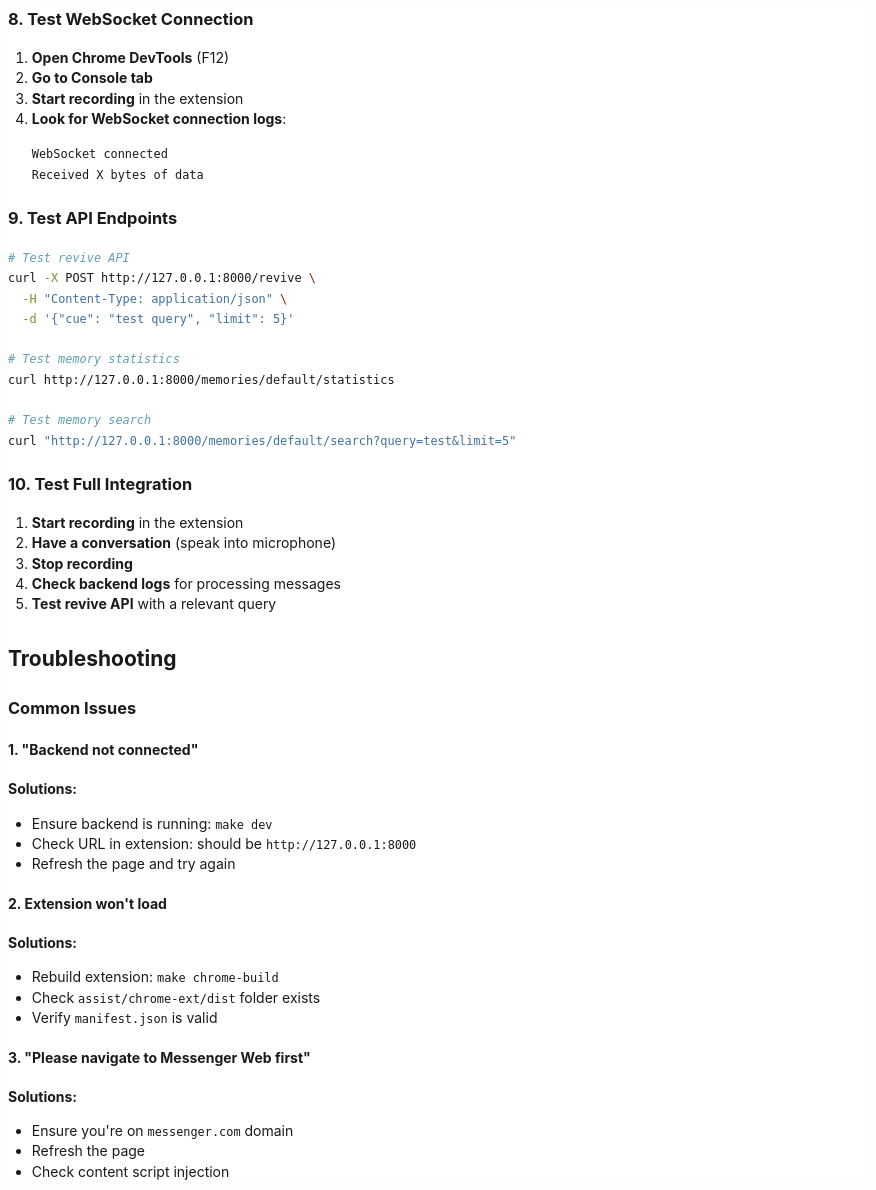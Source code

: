 ### 8. Test WebSocket Connection

1. **Open Chrome DevTools** (F12)
2. **Go to Console tab**
3. **Start recording** in the extension
4. **Look for WebSocket connection logs**:
   ```
   WebSocket connected
   Received X bytes of data
   ```

### 9. Test API Endpoints

```bash
# Test revive API
curl -X POST http://127.0.0.1:8000/revive \
  -H "Content-Type: application/json" \
  -d '{"cue": "test query", "limit": 5}'

# Test memory statistics
curl http://127.0.0.1:8000/memories/default/statistics

# Test memory search
curl "http://127.0.0.1:8000/memories/default/search?query=test&limit=5"
```

### 10. Test Full Integration

1. **Start recording** in the extension
2. **Have a conversation** (speak into microphone)
3. **Stop recording**
4. **Check backend logs** for processing messages
5. **Test revive API** with a relevant query

## Troubleshooting

### Common Issues

#### 1. "Backend not connected"
**Solutions:**
- Ensure backend is running: `make dev`
- Check URL in extension: should be `http://127.0.0.1:8000`
- Refresh the page and try again

#### 2. Extension won't load
**Solutions:**
- Rebuild extension: `make chrome-build`
- Check `assist/chrome-ext/dist` folder exists
- Verify `manifest.json` is valid

#### 3. "Please navigate to Messenger Web first"
**Solutions:**
- Ensure you're on `messenger.com` domain
- Refresh the page
- Check content script injection
